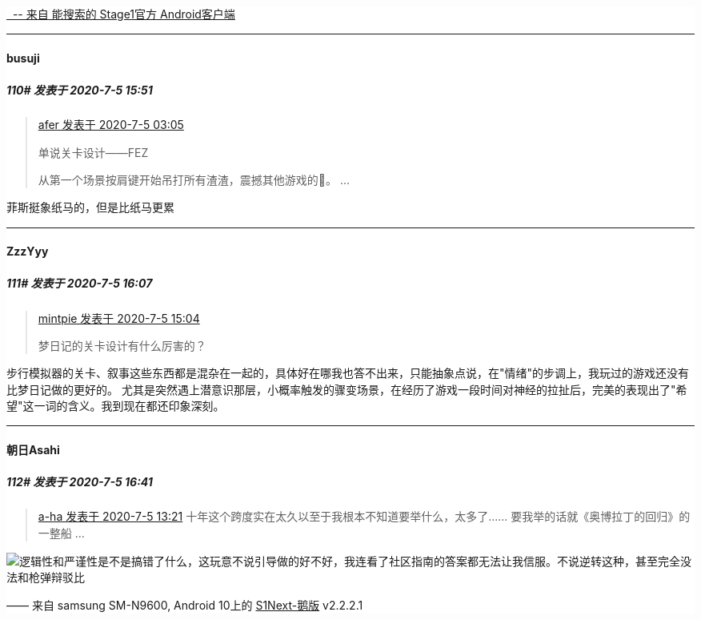 [  -- 来自 能搜索的 Stage1官方 Android客户端](https://www.coolapk.com/apk/140634)







*****

####  busuji  
##### 110#       发表于 2020-7-5 15:51



<blockquote><a href="httphttps://bbs.saraba1st.com/2b/forum.php?mod=redirect&amp;goto=findpost&amp;pid=48072322&amp;ptid=1945851" target="_blank">afer 发表于 2020-7-5 03:05</a>

单说关卡设计——FEZ


从第一个场景按肩键开始吊打所有渣渣，震撼其他游戏的🐴。 ...</blockquote>
菲斯挺象纸马的，但是比纸马更累







*****

####  ZzzYyy  
##### 111#       发表于 2020-7-5 16:07



<blockquote><a href="httphttps://bbs.saraba1st.com/2b/forum.php?mod=redirect&amp;goto=findpost&amp;pid=48076510&amp;ptid=1945851" target="_blank">mintpie 发表于 2020-7-5 15:04</a>

梦日记的关卡设计有什么厉害的？</blockquote>
步行模拟器的关卡、叙事这些东西都是混杂在一起的，具体好在哪我也答不出来，只能抽象点说，在"情绪"的步调上，我玩过的游戏还没有比梦日记做的更好的。
尤其是突然遇上潜意识那层，小概率触发的骤变场景，在经历了游戏一段时间对神经的拉扯后，完美的表现出了"希望"这一词的含义。我到现在都还印象深刻。







*****

####  朝日Asahi  
##### 112#       发表于 2020-7-5 16:41



<blockquote><a href="httphttps://bbs.saraba1st.com/2b/forum.php?mod=redirect&amp;goto=findpost&amp;pid=48075439&amp;ptid=1945851" target="_blank">a-ha 发表于 2020-7-5 13:21</a>
十年这个跨度实在太久以至于我根本不知道要举什么，太多了......
要我举的话就《奥博拉丁的回归》的一整船 ...</blockquote>
<img src="https://static.saraba1st.com/image/smiley/face2017/067.png" referrerpolicy="no-referrer">逻辑性和严谨性是不是搞错了什么，这玩意不说引导做的好不好，我连看了社区指南的答案都无法让我信服。不说逆转这种，甚至完全没法和枪弹辩驳比

—— 来自 samsung SM-N9600, Android 10上的 [S1Next-鹅版](https://github.com/ykrank/S1-Next/releases) v2.2.2.1
